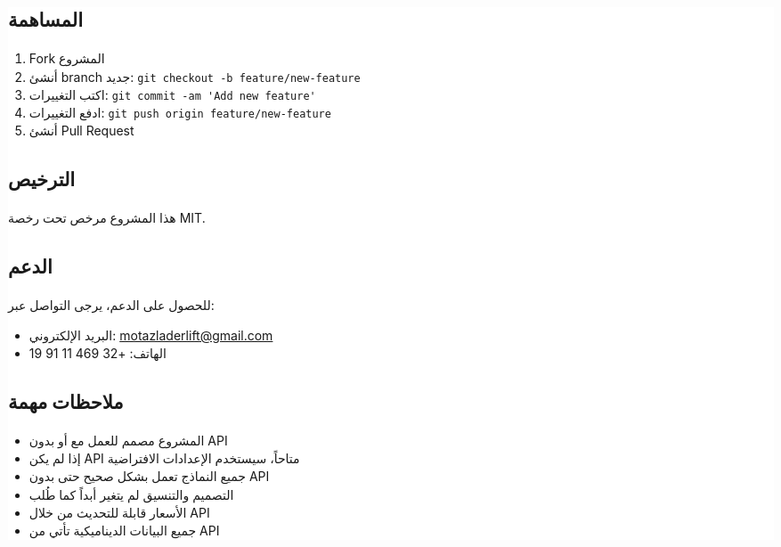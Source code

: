 ## المساهمة

1. Fork المشروع
2. أنشئ branch جديد: `git checkout -b feature/new-feature`
3. اكتب التغييرات: `git commit -am 'Add new feature'`
4. ادفع التغييرات: `git push origin feature/new-feature`
5. أنشئ Pull Request

## الترخيص

هذا المشروع مرخص تحت رخصة MIT.

## الدعم

للحصول على الدعم، يرجى التواصل عبر:
- البريد الإلكتروني: motazladerlift@gmail.com
- الهاتف: +32 469 11 91 19

## ملاحظات مهمة

- المشروع مصمم للعمل مع أو بدون API
- إذا لم يكن API متاحاً، سيستخدم الإعدادات الافتراضية
- جميع النماذج تعمل بشكل صحيح حتى بدون API
- التصميم والتنسيق لم يتغير أبداً كما طُلب
- الأسعار قابلة للتحديث من خلال API
- جميع البيانات الديناميكية تأتي من API
